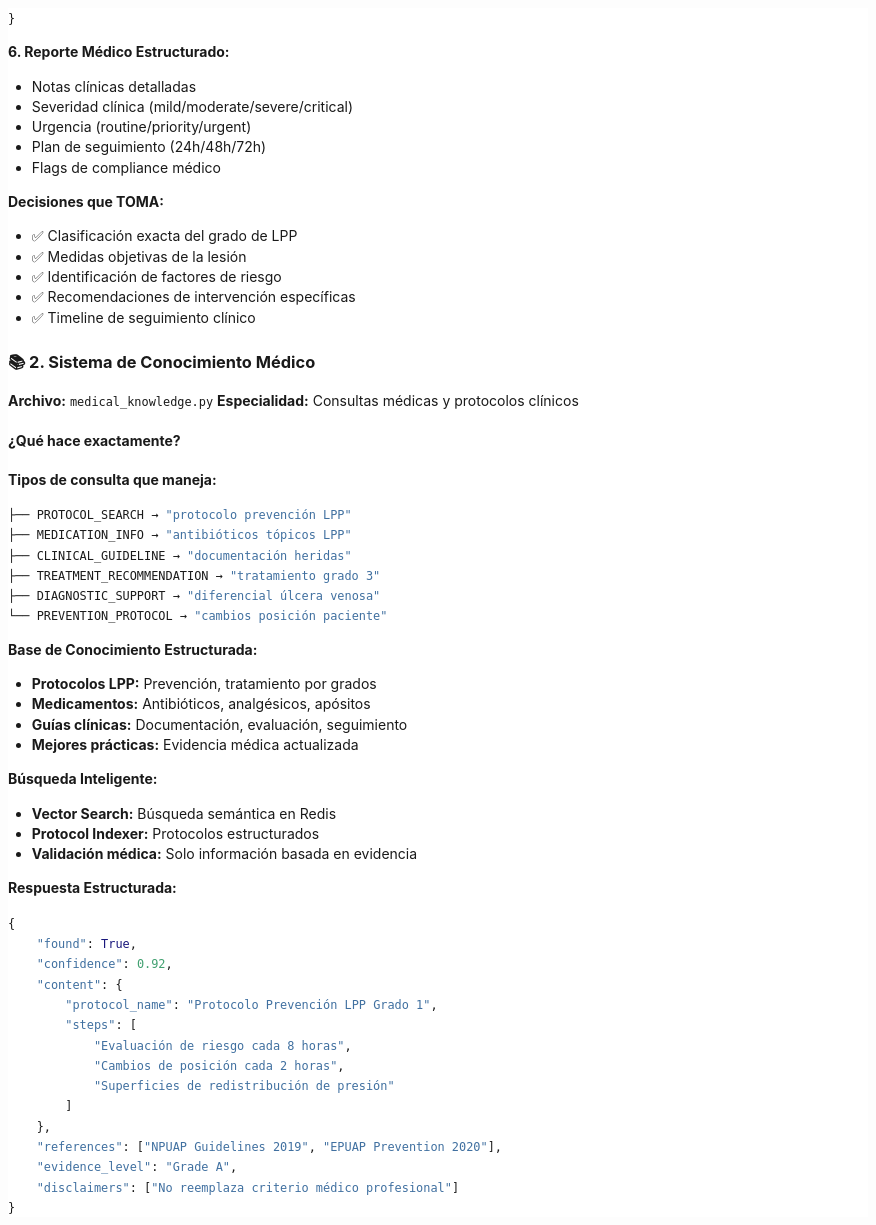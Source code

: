 ```python
}
```

**6. Reporte Médico Estructurado:**
- Notas clínicas detalladas
- Severidad clínica (mild/moderate/severe/critical)
- Urgencia (routine/priority/urgent)
- Plan de seguimiento (24h/48h/72h)
- Flags de compliance médico

**Decisiones que TOMA:**
- ✅ Clasificación exacta del grado de LPP
- ✅ Medidas objetivas de la lesión
- ✅ Identificación de factores de riesgo
- ✅ Recomendaciones de intervención específicas
- ✅ Timeline de seguimiento clínico

### 📚 **2. Sistema de Conocimiento Médico**
**Archivo:** `medical_knowledge.py`
**Especialidad:** Consultas médicas y protocolos clínicos

#### ¿Qué hace exactamente?

**Tipos de consulta que maneja:**
```python
├── PROTOCOL_SEARCH → "protocolo prevención LPP"
├── MEDICATION_INFO → "antibióticos tópicos LPP"
├── CLINICAL_GUIDELINE → "documentación heridas"
├── TREATMENT_RECOMMENDATION → "tratamiento grado 3"
├── DIAGNOSTIC_SUPPORT → "diferencial úlcera venosa"
└── PREVENTION_PROTOCOL → "cambios posición paciente"
```

**Base de Conocimiento Estructurada:**
- **Protocolos LPP:** Prevención, tratamiento por grados
- **Medicamentos:** Antibióticos, analgésicos, apósitos
- **Guías clínicas:** Documentación, evaluación, seguimiento
- **Mejores prácticas:** Evidencia médica actualizada

**Búsqueda Inteligente:**
- **Vector Search:** Búsqueda semántica en Redis
- **Protocol Indexer:** Protocolos estructurados
- **Validación médica:** Solo información basada en evidencia

**Respuesta Estructurada:**
```python
{
    "found": True,
    "confidence": 0.92,
    "content": {
        "protocol_name": "Protocolo Prevención LPP Grado 1",
        "steps": [
            "Evaluación de riesgo cada 8 horas",
            "Cambios de posición cada 2 horas",
            "Superficies de redistribución de presión"
        ]
    },
    "references": ["NPUAP Guidelines 2019", "EPUAP Prevention 2020"],
    "evidence_level": "Grade A",
    "disclaimers": ["No reemplaza criterio médico profesional"]
}
```
